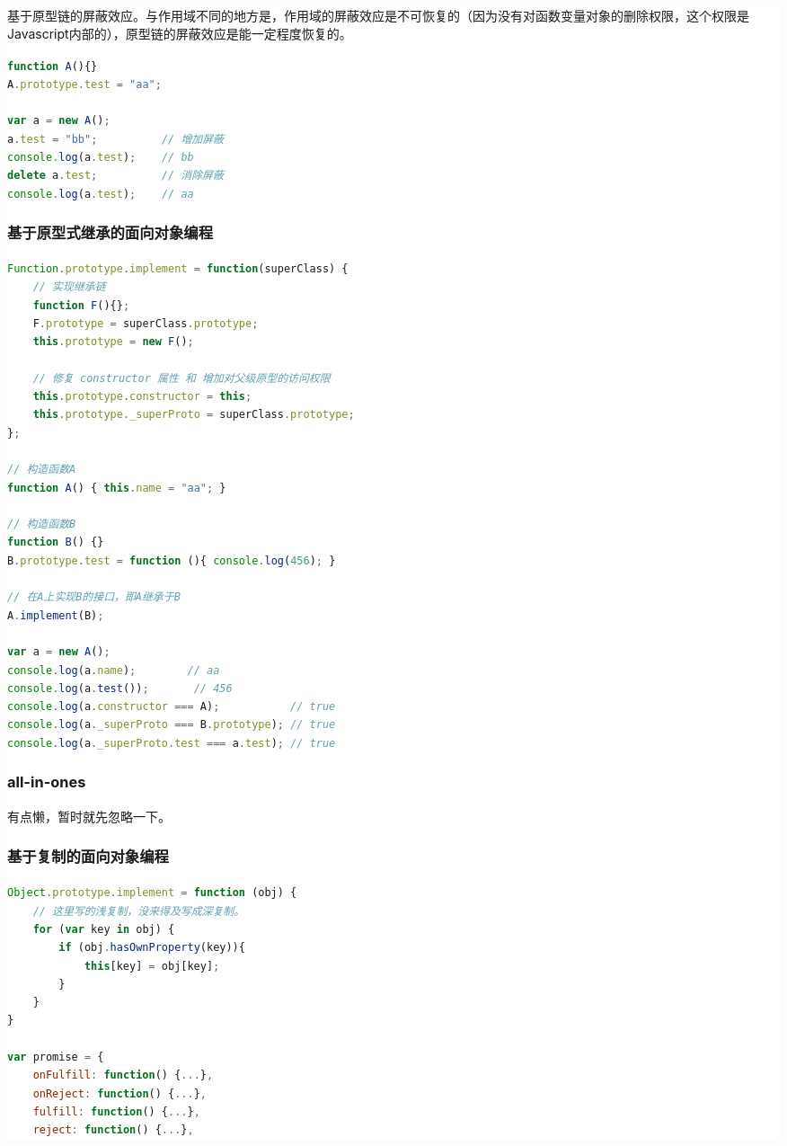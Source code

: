 基于原型链的屏蔽效应。与作用域不同的地方是，作用域的屏蔽效应是不可恢复的（因为没有对函数变量对象的删除权限，这个权限是Javascript内部的），原型链的屏蔽效应是能一定程度恢复的。

```javascript
function A(){}
A.prototype.test = "aa";

var a = new A();
a.test = "bb";          // 增加屏蔽
console.log(a.test);    // bb
delete a.test;          // 消除屏蔽
console.log(a.test);    // aa
```

### 基于原型式继承的面向对象编程

```javascript
Function.prototype.implement = function(superClass) {
    // 实现继承链
    function F(){};
    F.prototype = superClass.prototype;
    this.prototype = new F();
    
    // 修复 constructor 属性 和 增加对父级原型的访问权限
    this.prototype.constructor = this;
    this.prototype._superProto = superClass.prototype;
};

// 构造函数A
function A() { this.name = "aa"; }

// 构造函数B
function B() {}
B.prototype.test = function (){ console.log(456); }

// 在A上实现B的接口，即A继承于B
A.implement(B);

var a = new A();
console.log(a.name);        // aa
console.log(a.test());       // 456
console.log(a.constructor === A);           // true
console.log(a._superProto === B.prototype); // true
console.log(a._superProto.test === a.test); // true
```

### all-in-ones

有点懒，暂时就先忽略一下。

### 基于复制的面向对象编程

```javascript
Object.prototype.implement = function (obj) {
    // 这里写的浅复制，没来得及写成深复制。
    for (var key in obj) {
        if (obj.hasOwnProperty(key)){
            this[key] = obj[key];
        }
    }
}

var promise = {
    onFulfill: function() {...},
    onReject: function() {...},
    fulfill: function() {...},
    reject: function() {...},
```